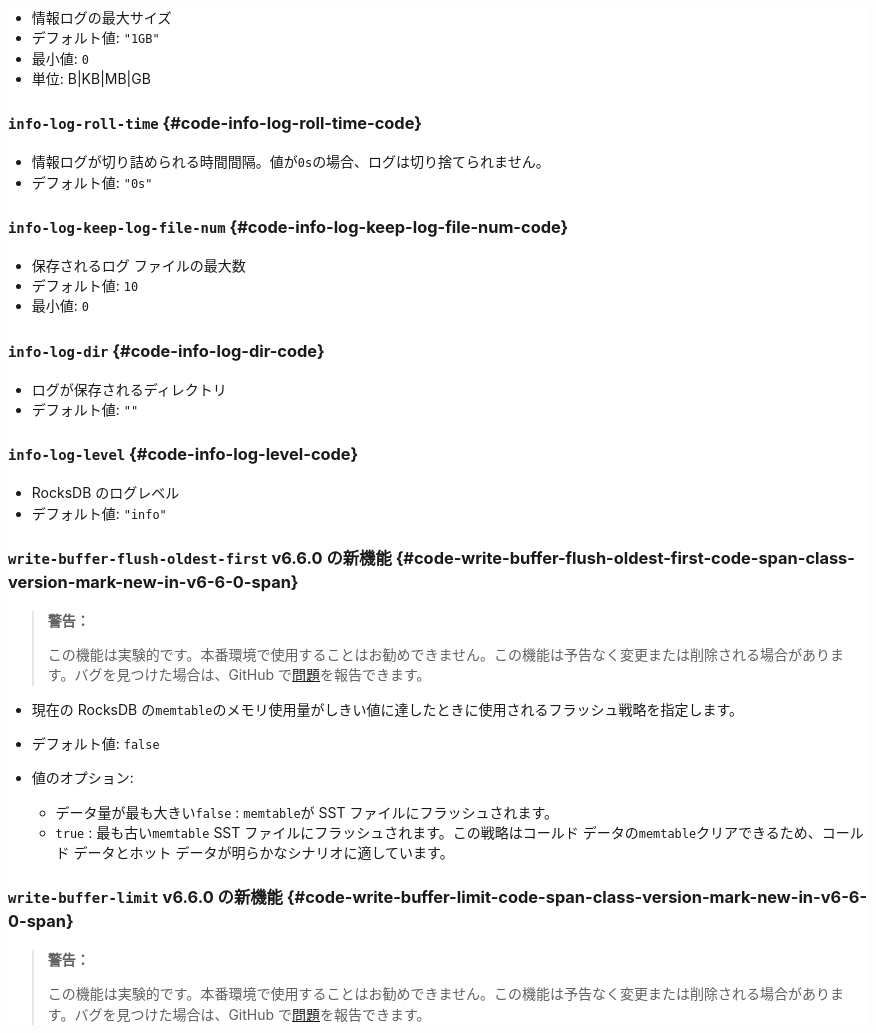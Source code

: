 -   情報ログの最大サイズ
-   デフォルト値: `"1GB"`
-   最小値: `0`
-   単位: B|KB|MB|GB

### <code>info-log-roll-time</code> {#code-info-log-roll-time-code}

-   情報ログが切り詰められる時間間隔。値が`0s`の場合、ログは切り捨てられません。
-   デフォルト値: `"0s"`

### <code>info-log-keep-log-file-num</code> {#code-info-log-keep-log-file-num-code}

-   保存されるログ ファイルの最大数
-   デフォルト値: `10`
-   最小値: `0`

### <code>info-log-dir</code> {#code-info-log-dir-code}

-   ログが保存されるディレクトリ
-   デフォルト値: `""`

### <code>info-log-level</code> {#code-info-log-level-code}

-   RocksDB のログレベル
-   デフォルト値: `"info"`

### <code>write-buffer-flush-oldest-first</code> <span class="version-mark">v6.6.0 の新機能</span> {#code-write-buffer-flush-oldest-first-code-span-class-version-mark-new-in-v6-6-0-span}

> **警告：**
>
> この機能は実験的です。本番環境で使用することはお勧めできません。この機能は予告なく変更または削除される場合があります。バグを見つけた場合は、GitHub で[<a href="https://github.com/pingcap/tidb/issues">問題</a>](https://github.com/pingcap/tidb/issues)を報告できます。

-   現在の RocksDB の`memtable`のメモリ使用量がしきい値に達したときに使用されるフラッシュ戦略を指定します。
-   デフォルト値: `false`
-   値のオプション:

    -   データ量が最も大きい`false` : `memtable`が SST ファイルにフラッシュされます。
    -   `true` : 最も古い`memtable` SST ファイルにフラッシュされます。この戦略はコールド データの`memtable`クリアできるため、コールド データとホット データが明らかなシナリオに適しています。

### <code>write-buffer-limit</code> <span class="version-mark">v6.6.0 の新機能</span> {#code-write-buffer-limit-code-span-class-version-mark-new-in-v6-6-0-span}

> **警告：**
>
> この機能は実験的です。本番環境で使用することはお勧めできません。この機能は予告なく変更または削除される場合があります。バグを見つけた場合は、GitHub で[<a href="https://github.com/pingcap/tidb/issues">問題</a>](https://github.com/pingcap/tidb/issues)を報告できます。
